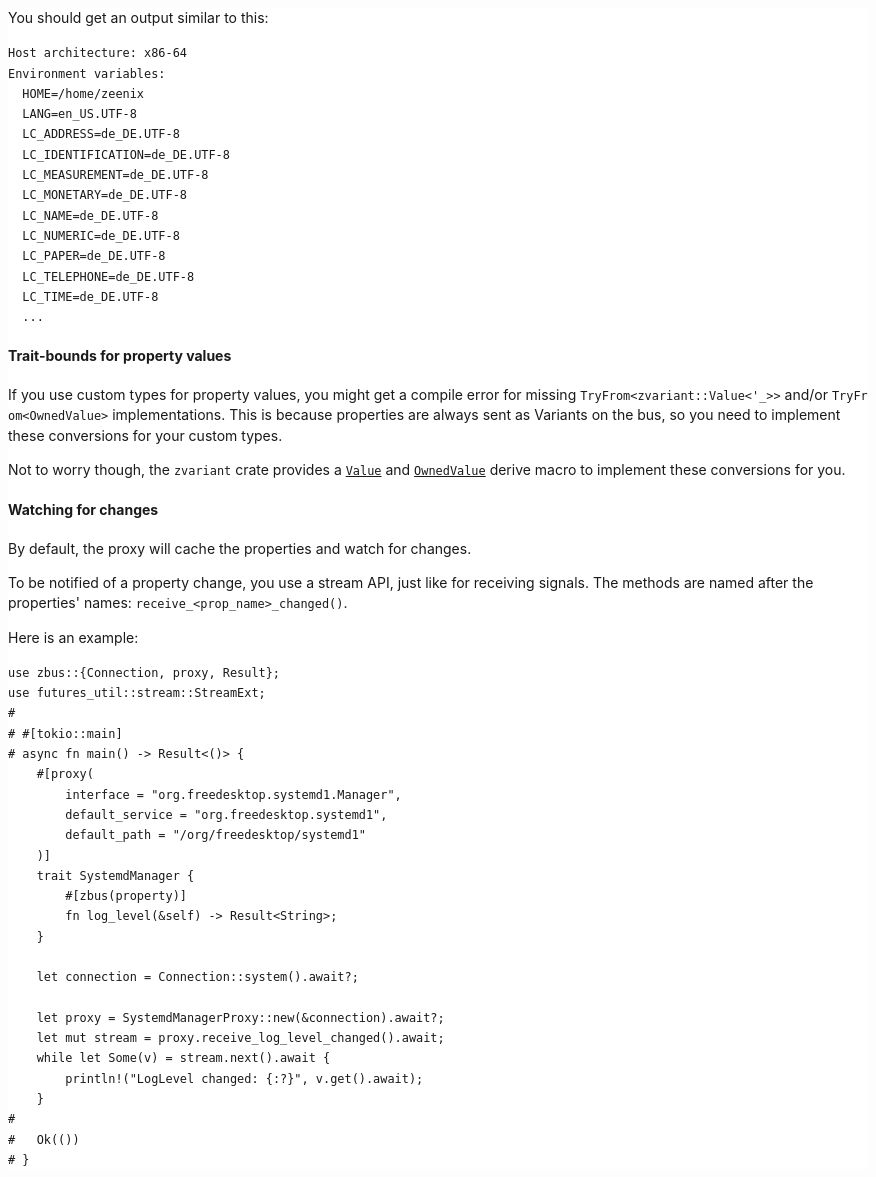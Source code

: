 You should get an output similar to this:

```none
Host architecture: x86-64
Environment variables:
  HOME=/home/zeenix
  LANG=en_US.UTF-8
  LC_ADDRESS=de_DE.UTF-8
  LC_IDENTIFICATION=de_DE.UTF-8
  LC_MEASUREMENT=de_DE.UTF-8
  LC_MONETARY=de_DE.UTF-8
  LC_NAME=de_DE.UTF-8
  LC_NUMERIC=de_DE.UTF-8
  LC_PAPER=de_DE.UTF-8
  LC_TELEPHONE=de_DE.UTF-8
  LC_TIME=de_DE.UTF-8
  ...
```

#### Trait-bounds for property values

If you use custom types for property values, you might get a compile error for missing
`TryFrom<zvariant::Value<'_>>` and/or `TryFrom<OwnedValue>` implementations. This is because
properties are always sent as Variants on the bus, so you need to implement these conversions for
your custom types.

Not to worry though, the `zvariant` crate provides a [`Value`] and [`OwnedValue`] derive macro to
implement these conversions for you.

#### Watching for changes

By default, the proxy will cache the properties and watch for changes.

To be notified of a property change, you use a stream API, just like for receiving signals. The
methods are named after the properties' names: `receive_<prop_name>_changed()`.

Here is an example:

```rust,no_run
use zbus::{Connection, proxy, Result};
use futures_util::stream::StreamExt;
#
# #[tokio::main]
# async fn main() -> Result<()> {
    #[proxy(
        interface = "org.freedesktop.systemd1.Manager",
        default_service = "org.freedesktop.systemd1",
        default_path = "/org/freedesktop/systemd1"
    )]
    trait SystemdManager {
        #[zbus(property)]
        fn log_level(&self) -> Result<String>;
    }

    let connection = Connection::system().await?;

    let proxy = SystemdManagerProxy::new(&connection).await?;
    let mut stream = proxy.receive_log_level_changed().await;
    while let Some(v) = stream.next().await {
        println!("LogLevel changed: {:?}", v.get().await);
    }
#
#   Ok(())
# }
```


[`busctl`]: https://www.freedesktop.org/software/systemd/man/busctl.html
[developer-friendly tool]: https://crates.io/crates/zbus_xmlgen
[`gdbus-codegen`]: https://docs.gtk.org/gio/migrating-gdbus.html#generating-code-and-docs
[`pkg-config`]: https://www.freedesktop.org/wiki/Software/pkg-config/
[cob]: blocking.html
[`Stream`]: https://docs.rs/futures/4/futures/stream/trait.Stream.html
[`Value`]: https://docs.rs/zvariant/5/zvariant/derive.Value.html
[`OwnedValue`]: https://docs.rs/zvariant/5/zvariant/derive.OwnedValue.html
[^busctl]: `busctl` is part of [`systemd`](https://systemd.io/).